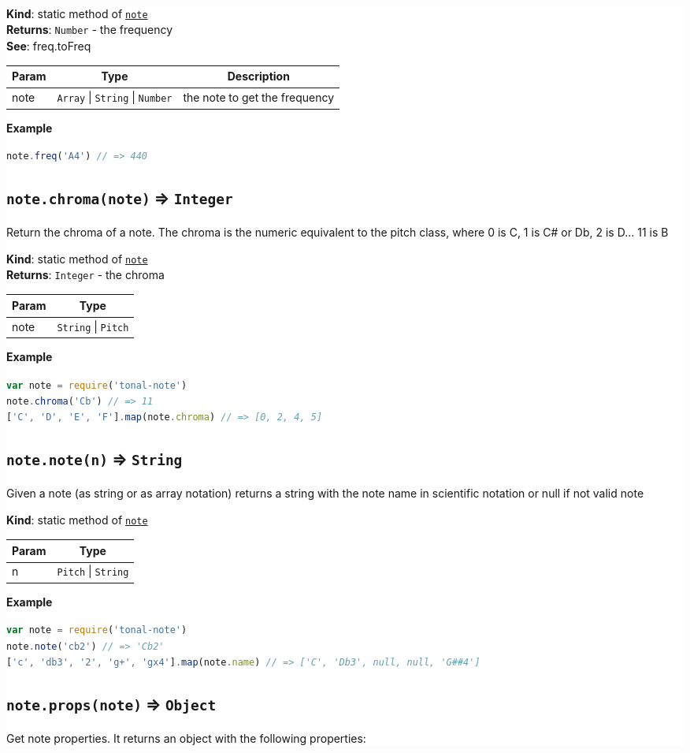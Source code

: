 **Kind**: static method of <code>[note](#module_note)</code>  
**Returns**: <code>Number</code> - the frequency  
**See**: freq.toFreq  

| Param | Type | Description |
| --- | --- | --- |
| note | <code>Array</code> &#124; <code>String</code> &#124; <code>Number</code> | the note to get the frequency |

**Example**  
```js
note.freq('A4') // => 440
```
<a name="module_note.chroma"></a>

## `note.chroma(note)` ⇒ <code>Integer</code>
Return the chroma of a note. The chroma is the numeric equivalent to the
pitch class, where 0 is C, 1 is C# or Db, 2 is D... 11 is B

**Kind**: static method of <code>[note](#module_note)</code>  
**Returns**: <code>Integer</code> - the chroma  

| Param | Type |
| --- | --- |
| note | <code>String</code> &#124; <code>Pitch</code> | 

**Example**  
```js
var note = require('tonal-note')
note.chroma('Cb') // => 11
['C', 'D', 'E', 'F'].map(note.chroma) // => [0, 2, 4, 5]
```
<a name="module_note.note"></a>

## `note.note(n)` ⇒ <code>String</code>
Given a note (as string or as array notation) returns a string
with the note name in scientific notation or null
if not valid note

**Kind**: static method of <code>[note](#module_note)</code>  

| Param | Type |
| --- | --- |
| n | <code>Pitch</code> &#124; <code>String</code> | 

**Example**  
```js
var note = require('tonal-note')
note.note('cb2') // => 'Cb2'
['c', 'db3', '2', 'g+', 'gx4'].map(note.name) // => ['C', 'Db3', null, null, 'G##4']
```
<a name="module_note.props"></a>

## `note.props(note)` ⇒ <code>Object</code>
Get note properties. It returns an object with the following properties:
